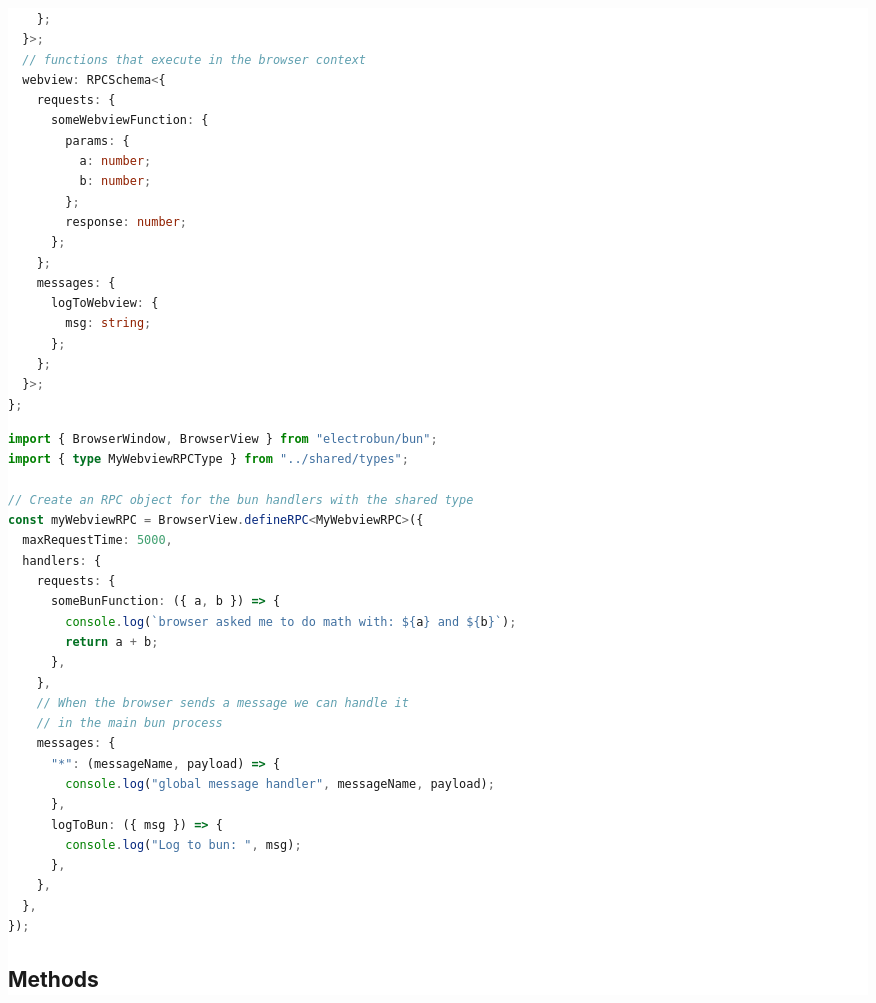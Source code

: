 ```typescript title="src/shared/types.ts"
    };
  }>;
  // functions that execute in the browser context
  webview: RPCSchema<{
    requests: {
      someWebviewFunction: {
        params: {
          a: number;
          b: number;
        };
        response: number;
      };
    };
    messages: {
      logToWebview: {
        msg: string;
      };
    };
  }>;
};
```

```typescript title="src/bun/index.ts"
import { BrowserWindow, BrowserView } from "electrobun/bun";
import { type MyWebviewRPCType } from "../shared/types";

// Create an RPC object for the bun handlers with the shared type
const myWebviewRPC = BrowserView.defineRPC<MyWebviewRPC>({
  maxRequestTime: 5000,
  handlers: {
    requests: {
      someBunFunction: ({ a, b }) => {
        console.log(`browser asked me to do math with: ${a} and ${b}`);
        return a + b;
      },
    },
    // When the browser sends a message we can handle it
    // in the main bun process
    messages: {
      "*": (messageName, payload) => {
        console.log("global message handler", messageName, payload);
      },
      logToBun: ({ msg }) => {
        console.log("Log to bun: ", msg);
      },
    },
  },
});
```

## Methods
